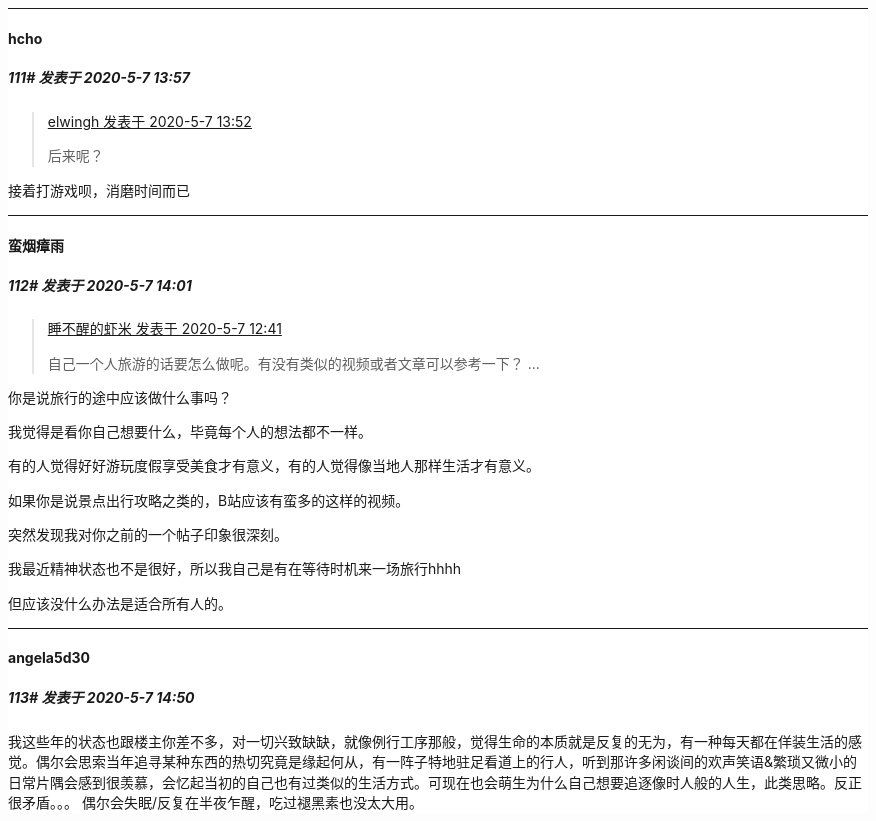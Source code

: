 





*****

####  hcho  
##### 111#       发表于 2020-5-7 13:57



<blockquote><a href="httphttps://bbs.saraba1st.com/2b/forum.php?mod=redirect&amp;goto=findpost&amp;pid=47331932&amp;ptid=1932635" target="_blank">elwingh 发表于 2020-5-7 13:52</a>

后来呢？</blockquote>
接着打游戏呗，消磨时间而已







*****

####  蛮烟瘴雨  
##### 112#       发表于 2020-5-7 14:01



<blockquote><a href="httphttps://bbs.saraba1st.com/2b/forum.php?mod=redirect&amp;goto=findpost&amp;pid=47331049&amp;ptid=1932635" target="_blank">睡不醒的虾米 发表于 2020-5-7 12:41</a>

自己一个人旅游的话要怎么做呢。有没有类似的视频或者文章可以参考一下？ ...</blockquote>
你是说旅行的途中应该做什么事吗？

我觉得是看你自己想要什么，毕竟每个人的想法都不一样。

有的人觉得好好游玩度假享受美食才有意义，有的人觉得像当地人那样生活才有意义。

如果你是说景点出行攻略之类的，B站应该有蛮多的这样的视频。

突然发现我对你之前的一个帖子印象很深刻。

我最近精神状态也不是很好，所以我自己是有在等待时机来一场旅行hhhh

但应该没什么办法是适合所有人的。







*****

####  angela5d30  
##### 113#       发表于 2020-5-7 14:50




我这些年的状态也跟楼主你差不多，对一切兴致缺缺，就像例行工序那般，觉得生命的本质就是反复的无为，有一种每天都在佯装生活的感觉。偶尔会思索当年追寻某种东西的热切究竟是缘起何从，有一阵子特地驻足看道上的行人，听到那许多闲谈间的欢声笑语&amp;繁琐又微小的日常片隅会感到很羡慕，会忆起当初的自己也有过类似的生活方式。可现在也会萌生为什么自己想要追逐像时人般的人生，此类思略。反正很矛盾。。。
偶尔会失眠/反复在半夜乍醒，吃过褪黑素也没太大用。
